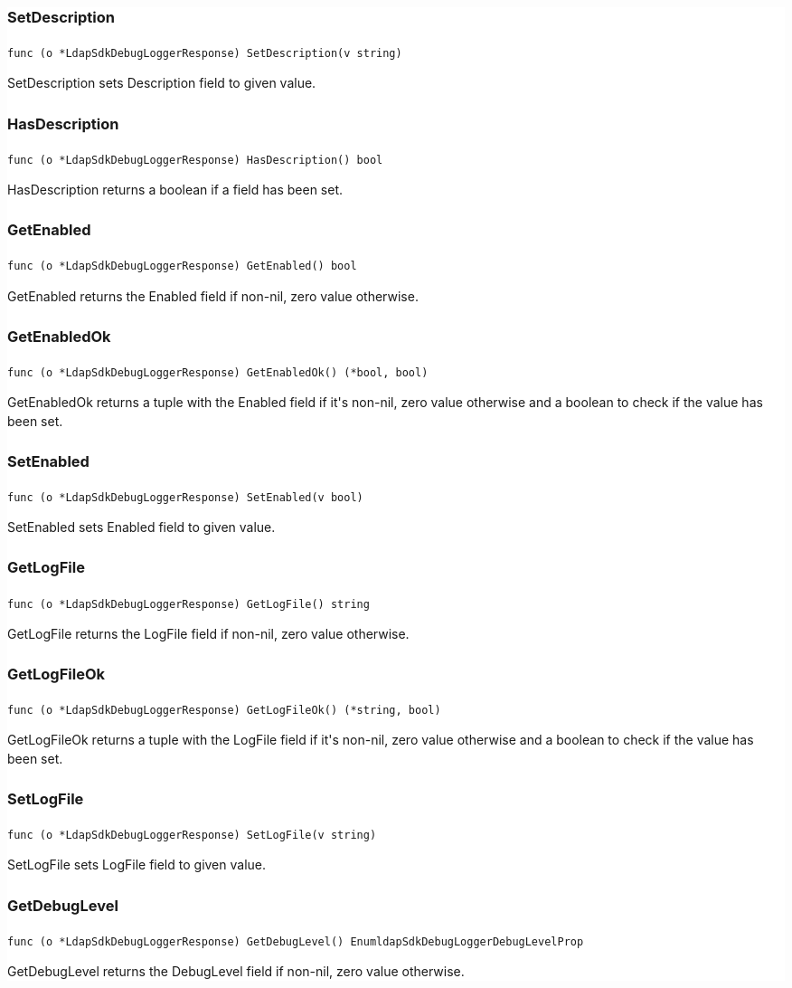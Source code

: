 ### SetDescription

`func (o *LdapSdkDebugLoggerResponse) SetDescription(v string)`

SetDescription sets Description field to given value.

### HasDescription

`func (o *LdapSdkDebugLoggerResponse) HasDescription() bool`

HasDescription returns a boolean if a field has been set.

### GetEnabled

`func (o *LdapSdkDebugLoggerResponse) GetEnabled() bool`

GetEnabled returns the Enabled field if non-nil, zero value otherwise.

### GetEnabledOk

`func (o *LdapSdkDebugLoggerResponse) GetEnabledOk() (*bool, bool)`

GetEnabledOk returns a tuple with the Enabled field if it's non-nil, zero value otherwise
and a boolean to check if the value has been set.

### SetEnabled

`func (o *LdapSdkDebugLoggerResponse) SetEnabled(v bool)`

SetEnabled sets Enabled field to given value.


### GetLogFile

`func (o *LdapSdkDebugLoggerResponse) GetLogFile() string`

GetLogFile returns the LogFile field if non-nil, zero value otherwise.

### GetLogFileOk

`func (o *LdapSdkDebugLoggerResponse) GetLogFileOk() (*string, bool)`

GetLogFileOk returns a tuple with the LogFile field if it's non-nil, zero value otherwise
and a boolean to check if the value has been set.

### SetLogFile

`func (o *LdapSdkDebugLoggerResponse) SetLogFile(v string)`

SetLogFile sets LogFile field to given value.


### GetDebugLevel

`func (o *LdapSdkDebugLoggerResponse) GetDebugLevel() EnumldapSdkDebugLoggerDebugLevelProp`

GetDebugLevel returns the DebugLevel field if non-nil, zero value otherwise.

